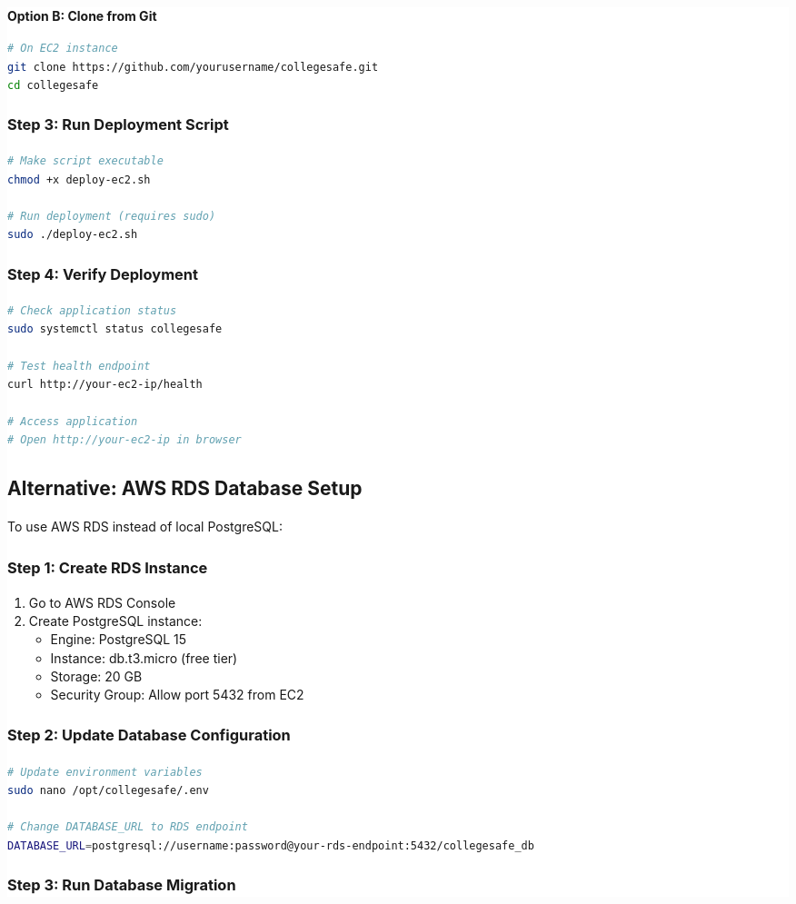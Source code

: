 **Option B: Clone from Git**
```bash
# On EC2 instance
git clone https://github.com/yourusername/collegesafe.git
cd collegesafe
```

### Step 3: Run Deployment Script

```bash
# Make script executable
chmod +x deploy-ec2.sh

# Run deployment (requires sudo)
sudo ./deploy-ec2.sh
```

### Step 4: Verify Deployment

```bash
# Check application status
sudo systemctl status collegesafe

# Test health endpoint
curl http://your-ec2-ip/health

# Access application
# Open http://your-ec2-ip in browser
```

## Alternative: AWS RDS Database Setup

To use AWS RDS instead of local PostgreSQL:

### Step 1: Create RDS Instance

1. Go to AWS RDS Console
2. Create PostgreSQL instance:
   - Engine: PostgreSQL 15
   - Instance: db.t3.micro (free tier)
   - Storage: 20 GB
   - Security Group: Allow port 5432 from EC2

### Step 2: Update Database Configuration

```bash
# Update environment variables
sudo nano /opt/collegesafe/.env

# Change DATABASE_URL to RDS endpoint
DATABASE_URL=postgresql://username:password@your-rds-endpoint:5432/collegesafe_db
```

### Step 3: Run Database Migration
